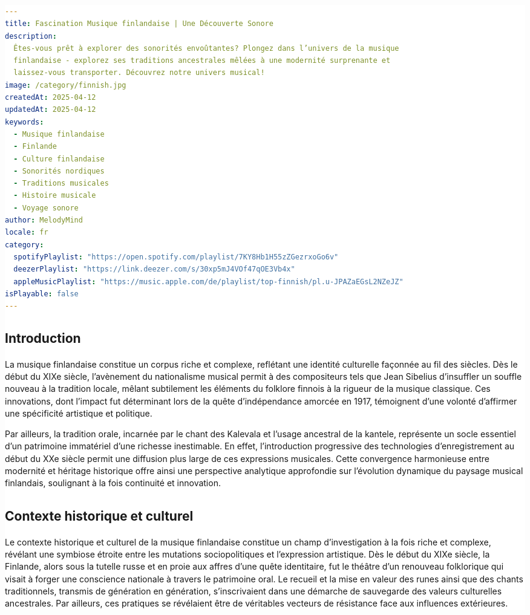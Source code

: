 ```yaml
---
title: Fascination Musique finlandaise | Une Découverte Sonore
description:
  Êtes-vous prêt à explorer des sonorités envoûtantes? Plongez dans l’univers de la musique
  finlandaise - explorez ses traditions ancestrales mêlées à une modernité surprenante et
  laissez-vous transporter. Découvrez notre univers musical!
image: /category/finnish.jpg
createdAt: 2025-04-12
updatedAt: 2025-04-12
keywords:
  - Musique finlandaise
  - Finlande
  - Culture finlandaise
  - Sonorités nordiques
  - Traditions musicales
  - Histoire musicale
  - Voyage sonore
author: MelodyMind
locale: fr
category:
  spotifyPlaylist: "https://open.spotify.com/playlist/7KY8Hb1H55zZGezrxoGo6v"
  deezerPlaylist: "https://link.deezer.com/s/30xp5mJ4VOf47qOE3Vb4x"
  appleMusicPlaylist: "https://music.apple.com/de/playlist/top-finnish/pl.u-JPAZaEGsL2NZeJZ"
isPlayable: false
---
```


## Introduction

La musique finlandaise constitue un corpus riche et complexe, reflétant une identité culturelle
façonnée au fil des siècles. Dès le début du XIXe siècle, l’avènement du nationalisme musical permit
à des compositeurs tels que Jean Sibelius d’insuffler un souffle nouveau à la tradition locale,
mêlant subtilement les éléments du folklore finnois à la rigueur de la musique classique. Ces
innovations, dont l’impact fut déterminant lors de la quête d’indépendance amorcée en 1917,
témoignent d’une volonté d’affirmer une spécificité artistique et politique.

Par ailleurs, la tradition orale, incarnée par le chant des Kalevala et l’usage ancestral de la
kantele, représente un socle essentiel d’un patrimoine immatériel d’une richesse inestimable. En
effet, l’introduction progressive des technologies d’enregistrement au début du XXe siècle permit
une diffusion plus large de ces expressions musicales. Cette convergence harmonieuse entre modernité
et héritage historique offre ainsi une perspective analytique approfondie sur l’évolution dynamique
du paysage musical finlandais, soulignant à la fois continuité et innovation.

## Contexte historique et culturel

Le contexte historique et culturel de la musique finlandaise constitue un champ d’investigation à la
fois riche et complexe, révélant une symbiose étroite entre les mutations sociopolitiques et
l’expression artistique. Dès le début du XIXe siècle, la Finlande, alors sous la tutelle russe et en
proie aux affres d’une quête identitaire, fut le théâtre d’un renouveau folklorique qui visait à
forger une conscience nationale à travers le patrimoine oral. Le recueil et la mise en valeur des
runes ainsi que des chants traditionnels, transmis de génération en génération, s’inscrivaient dans
une démarche de sauvegarde des valeurs culturelles ancestrales. Par ailleurs, ces pratiques se
révélaient être de véritables vecteurs de résistance face aux influences extérieures.
